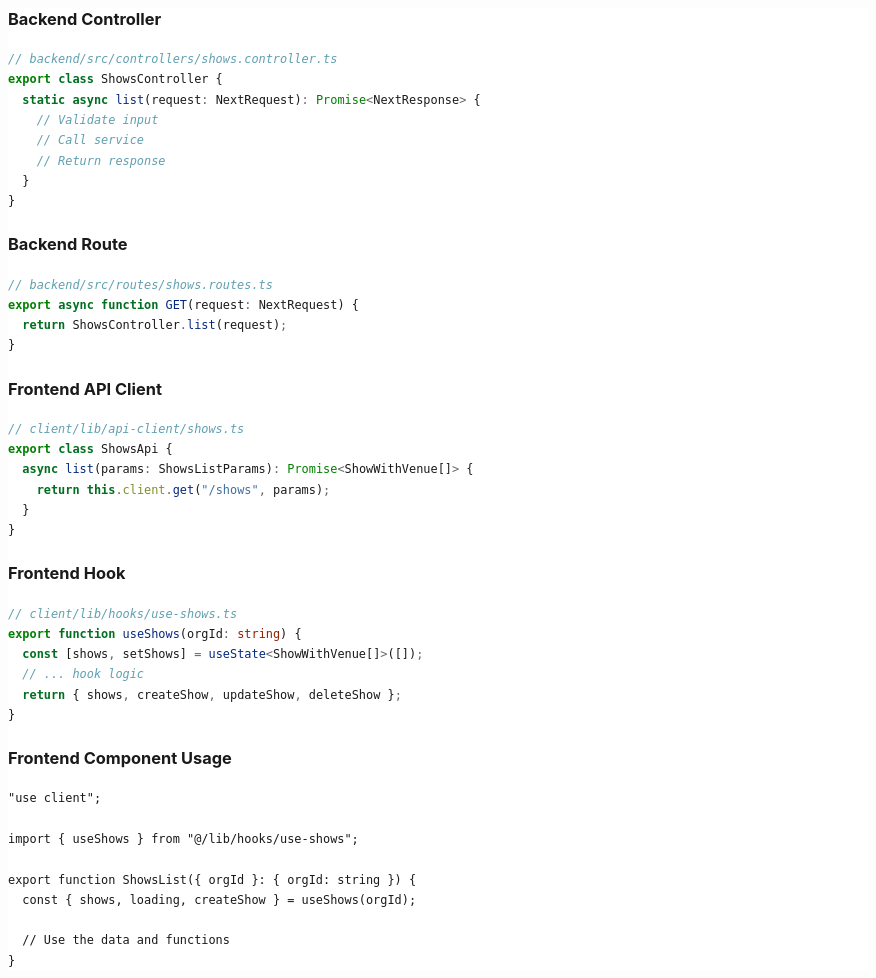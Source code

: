 ### Backend Controller

```typescript
// backend/src/controllers/shows.controller.ts
export class ShowsController {
  static async list(request: NextRequest): Promise<NextResponse> {
    // Validate input
    // Call service
    // Return response
  }
}
```

### Backend Route

```typescript
// backend/src/routes/shows.routes.ts
export async function GET(request: NextRequest) {
  return ShowsController.list(request);
}
```

### Frontend API Client

```typescript
// client/lib/api-client/shows.ts
export class ShowsApi {
  async list(params: ShowsListParams): Promise<ShowWithVenue[]> {
    return this.client.get("/shows", params);
  }
}
```

### Frontend Hook

```typescript
// client/lib/hooks/use-shows.ts
export function useShows(orgId: string) {
  const [shows, setShows] = useState<ShowWithVenue[]>([]);
  // ... hook logic
  return { shows, createShow, updateShow, deleteShow };
}
```

### Frontend Component Usage

```tsx
"use client";

import { useShows } from "@/lib/hooks/use-shows";

export function ShowsList({ orgId }: { orgId: string }) {
  const { shows, loading, createShow } = useShows(orgId);

  // Use the data and functions
}
```
